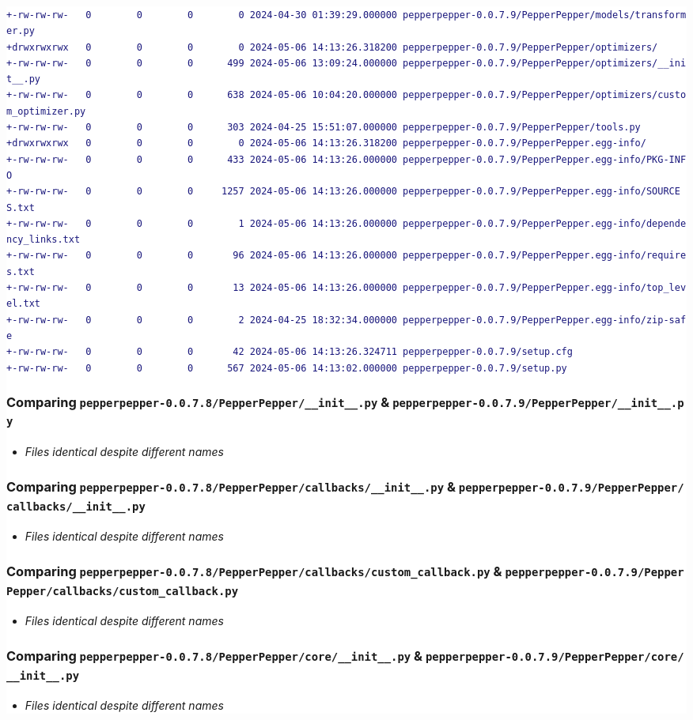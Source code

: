 ```diff
+-rw-rw-rw-   0        0        0        0 2024-04-30 01:39:29.000000 pepperpepper-0.0.7.9/PepperPepper/models/transformer.py
+drwxrwxrwx   0        0        0        0 2024-05-06 14:13:26.318200 pepperpepper-0.0.7.9/PepperPepper/optimizers/
+-rw-rw-rw-   0        0        0      499 2024-05-06 13:09:24.000000 pepperpepper-0.0.7.9/PepperPepper/optimizers/__init__.py
+-rw-rw-rw-   0        0        0      638 2024-05-06 10:04:20.000000 pepperpepper-0.0.7.9/PepperPepper/optimizers/custom_optimizer.py
+-rw-rw-rw-   0        0        0      303 2024-04-25 15:51:07.000000 pepperpepper-0.0.7.9/PepperPepper/tools.py
+drwxrwxrwx   0        0        0        0 2024-05-06 14:13:26.318200 pepperpepper-0.0.7.9/PepperPepper.egg-info/
+-rw-rw-rw-   0        0        0      433 2024-05-06 14:13:26.000000 pepperpepper-0.0.7.9/PepperPepper.egg-info/PKG-INFO
+-rw-rw-rw-   0        0        0     1257 2024-05-06 14:13:26.000000 pepperpepper-0.0.7.9/PepperPepper.egg-info/SOURCES.txt
+-rw-rw-rw-   0        0        0        1 2024-05-06 14:13:26.000000 pepperpepper-0.0.7.9/PepperPepper.egg-info/dependency_links.txt
+-rw-rw-rw-   0        0        0       96 2024-05-06 14:13:26.000000 pepperpepper-0.0.7.9/PepperPepper.egg-info/requires.txt
+-rw-rw-rw-   0        0        0       13 2024-05-06 14:13:26.000000 pepperpepper-0.0.7.9/PepperPepper.egg-info/top_level.txt
+-rw-rw-rw-   0        0        0        2 2024-04-25 18:32:34.000000 pepperpepper-0.0.7.9/PepperPepper.egg-info/zip-safe
+-rw-rw-rw-   0        0        0       42 2024-05-06 14:13:26.324711 pepperpepper-0.0.7.9/setup.cfg
+-rw-rw-rw-   0        0        0      567 2024-05-06 14:13:02.000000 pepperpepper-0.0.7.9/setup.py
```

### Comparing `pepperpepper-0.0.7.8/PepperPepper/__init__.py` & `pepperpepper-0.0.7.9/PepperPepper/__init__.py`

 * *Files identical despite different names*

### Comparing `pepperpepper-0.0.7.8/PepperPepper/callbacks/__init__.py` & `pepperpepper-0.0.7.9/PepperPepper/callbacks/__init__.py`

 * *Files identical despite different names*

### Comparing `pepperpepper-0.0.7.8/PepperPepper/callbacks/custom_callback.py` & `pepperpepper-0.0.7.9/PepperPepper/callbacks/custom_callback.py`

 * *Files identical despite different names*

### Comparing `pepperpepper-0.0.7.8/PepperPepper/core/__init__.py` & `pepperpepper-0.0.7.9/PepperPepper/core/__init__.py`

 * *Files identical despite different names*

